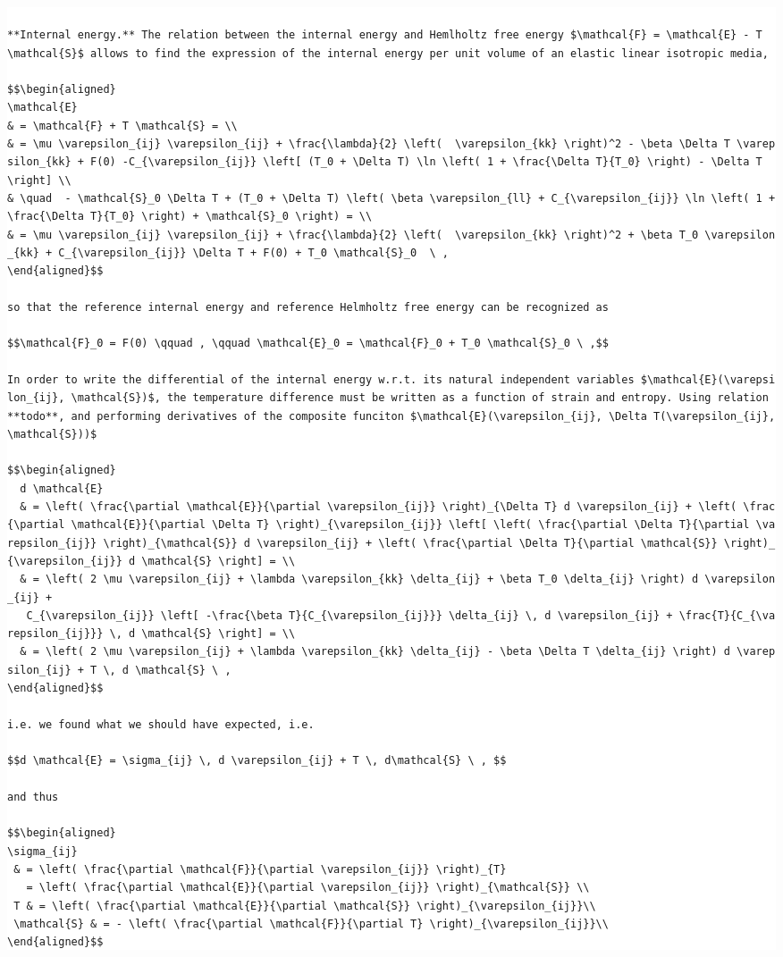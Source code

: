 ```{dropdown} Thermodynamics

**Internal energy.** The relation between the internal energy and Hemlholtz free energy $\mathcal{F} = \mathcal{E} - T \mathcal{S}$ allows to find the expression of the internal energy per unit volume of an elastic linear isotropic media,

$$\begin{aligned}
\mathcal{E} 
& = \mathcal{F} + T \mathcal{S} = \\
& = \mu \varepsilon_{ij} \varepsilon_{ij} + \frac{\lambda}{2} \left(  \varepsilon_{kk} \right)^2 - \beta \Delta T \varepsilon_{kk} + F(0) -C_{\varepsilon_{ij}} \left[ (T_0 + \Delta T) \ln \left( 1 + \frac{\Delta T}{T_0} \right) - \Delta T \right] \\
& \quad  - \mathcal{S}_0 \Delta T + (T_0 + \Delta T) \left( \beta \varepsilon_{ll} + C_{\varepsilon_{ij}} \ln \left( 1 + \frac{\Delta T}{T_0} \right) + \mathcal{S}_0 \right) = \\
& = \mu \varepsilon_{ij} \varepsilon_{ij} + \frac{\lambda}{2} \left(  \varepsilon_{kk} \right)^2 + \beta T_0 \varepsilon_{kk} + C_{\varepsilon_{ij}} \Delta T + F(0) + T_0 \mathcal{S}_0  \ ,
\end{aligned}$$

so that the reference internal energy and reference Helmholtz free energy can be recognized as

$$\mathcal{F}_0 = F(0) \qquad , \qquad \mathcal{E}_0 = \mathcal{F}_0 + T_0 \mathcal{S}_0 \ ,$$

In order to write the differential of the internal energy w.r.t. its natural independent variables $\mathcal{E}(\varepsilon_{ij}, \mathcal{S})$, the temperature difference must be written as a function of strain and entropy. Using relation **todo**, and performing derivatives of the composite funciton $\mathcal{E}(\varepsilon_{ij}, \Delta T(\varepsilon_{ij}, \mathcal{S}))$

$$\begin{aligned}
  d \mathcal{E} 
  & = \left( \frac{\partial \mathcal{E}}{\partial \varepsilon_{ij}} \right)_{\Delta T} d \varepsilon_{ij} + \left( \frac{\partial \mathcal{E}}{\partial \Delta T} \right)_{\varepsilon_{ij}} \left[ \left( \frac{\partial \Delta T}{\partial \varepsilon_{ij}} \right)_{\mathcal{S}} d \varepsilon_{ij} + \left( \frac{\partial \Delta T}{\partial \mathcal{S}} \right)_{\varepsilon_{ij}} d \mathcal{S} \right] = \\
  & = \left( 2 \mu \varepsilon_{ij} + \lambda \varepsilon_{kk} \delta_{ij} + \beta T_0 \delta_{ij} \right) d \varepsilon_{ij} + 
   C_{\varepsilon_{ij}} \left[ -\frac{\beta T}{C_{\varepsilon_{ij}}} \delta_{ij} \, d \varepsilon_{ij} + \frac{T}{C_{\varepsilon_{ij}}} \, d \mathcal{S} \right] = \\
  & = \left( 2 \mu \varepsilon_{ij} + \lambda \varepsilon_{kk} \delta_{ij} - \beta \Delta T \delta_{ij} \right) d \varepsilon_{ij} + T \, d \mathcal{S} \ ,
\end{aligned}$$

i.e. we found what we should have expected, i.e.

$$d \mathcal{E} = \sigma_{ij} \, d \varepsilon_{ij} + T \, d\mathcal{S} \ , $$

and thus

$$\begin{aligned}
\sigma_{ij}
 & = \left( \frac{\partial \mathcal{F}}{\partial \varepsilon_{ij}} \right)_{T}
   = \left( \frac{\partial \mathcal{E}}{\partial \varepsilon_{ij}} \right)_{\mathcal{S}} \\
 T & = \left( \frac{\partial \mathcal{E}}{\partial \mathcal{S}} \right)_{\varepsilon_{ij}}\\
 \mathcal{S} & = - \left( \frac{\partial \mathcal{F}}{\partial T} \right)_{\varepsilon_{ij}}\\
\end{aligned}$$

```
